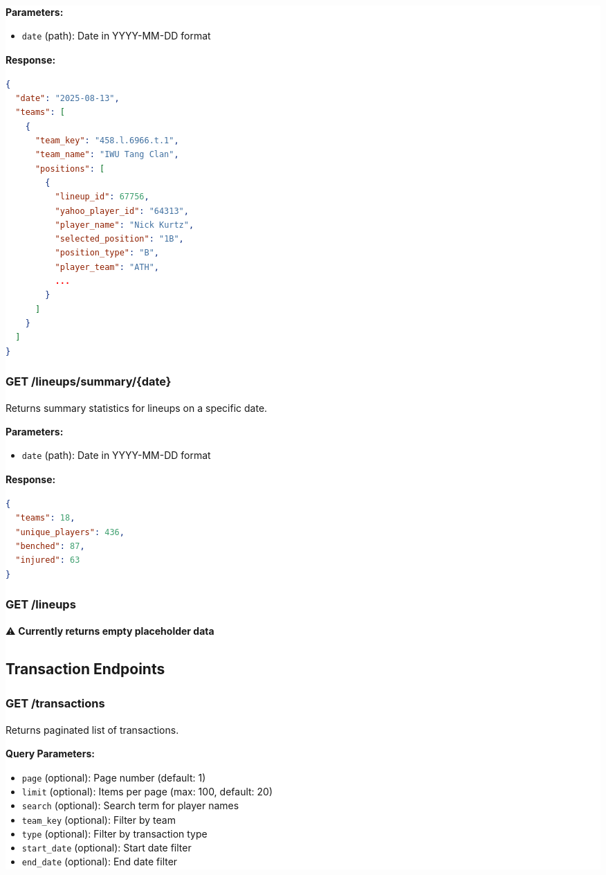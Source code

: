 **Parameters:**
- `date` (path): Date in YYYY-MM-DD format

**Response:**
```json
{
  "date": "2025-08-13",
  "teams": [
    {
      "team_key": "458.l.6966.t.1",
      "team_name": "IWU Tang Clan",
      "positions": [
        {
          "lineup_id": 67756,
          "yahoo_player_id": "64313",
          "player_name": "Nick Kurtz",
          "selected_position": "1B",
          "position_type": "B",
          "player_team": "ATH",
          ...
        }
      ]
    }
  ]
}
```

### GET /lineups/summary/{date}
Returns summary statistics for lineups on a specific date.

**Parameters:**
- `date` (path): Date in YYYY-MM-DD format

**Response:**
```json
{
  "teams": 18,
  "unique_players": 436,
  "benched": 87,
  "injured": 63
}
```

### GET /lineups
⚠️ **Currently returns empty placeholder data**

## Transaction Endpoints

### GET /transactions
Returns paginated list of transactions.

**Query Parameters:**
- `page` (optional): Page number (default: 1)
- `limit` (optional): Items per page (max: 100, default: 20)
- `search` (optional): Search term for player names
- `team_key` (optional): Filter by team
- `type` (optional): Filter by transaction type
- `start_date` (optional): Start date filter
- `end_date` (optional): End date filter
